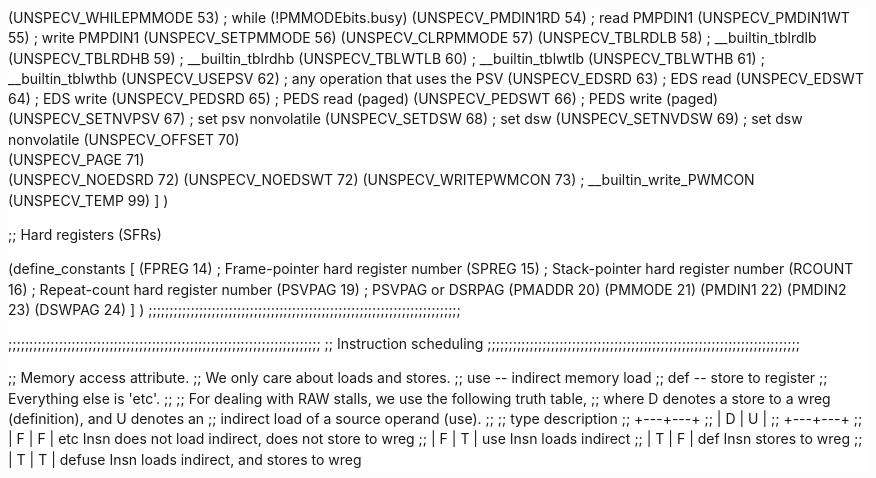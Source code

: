   (UNSPECV_WHILEPMMODE 53) ; while (!PMMODEbits.busy)
  (UNSPECV_PMDIN1RD    54) ; read PMPDIN1
  (UNSPECV_PMDIN1WT    55) ; write PMPDIN1
  (UNSPECV_SETPMMODE   56) 
  (UNSPECV_CLRPMMODE   57)
  (UNSPECV_TBLRDLB     58) ; __builtin_tblrdlb
  (UNSPECV_TBLRDHB     59) ; __builtin_tblrdhb
  (UNSPECV_TBLWTLB     60) ; __builtin_tblwtlb
  (UNSPECV_TBLWTHB     61) ; __builtin_tblwthb
  (UNSPECV_USEPSV      62) ; any operation that uses the PSV
  (UNSPECV_EDSRD       63) ;  EDS read
  (UNSPECV_EDSWT       64) ;  EDS write
  (UNSPECV_PEDSRD      65) ;  PEDS read  (paged)
  (UNSPECV_PEDSWT      66) ;  PEDS write (paged)
  (UNSPECV_SETNVPSV    67) ; set psv nonvolatile
  (UNSPECV_SETDSW      68) ; set dsw 
  (UNSPECV_SETNVDSW    69) ; set dsw nonvolatile
  (UNSPECV_OFFSET      70)  
  (UNSPECV_PAGE        71)  
  (UNSPECV_NOEDSRD     72)
  (UNSPECV_NOEDSWT     72)
  (UNSPECV_WRITEPWMCON 73) ; __builtin_write_PWMCON
  (UNSPECV_TEMP        99)
 ]
)

;; Hard registers (SFRs)

(define_constants
 [
  (FPREG	14) ; Frame-pointer hard register number
  (SPREG	15) ; Stack-pointer hard register number
  (RCOUNT	16) ; Repeat-count hard register number
  (PSVPAG       19) ; PSVPAG or DSRPAG
  (PMADDR       20) 
  (PMMODE       21)
  (PMDIN1       22)
  (PMDIN2       23)
  (DSWPAG       24)
 ]
)
;;;;;;;;;;;;;;;;;;;;;;;;;;;;;;;;;;;;;;;;;;;;;;;;;;;;;;;;;;;;;;;;;;;;;;;;;;

;;;;;;;;;;;;;;;;;;;;;;;;;;;;;;;;;;;;;;;;;;;;;;;;;;;;;;;;;;;;;;;;;;;;;;;;;;
;; Instruction scheduling
;;;;;;;;;;;;;;;;;;;;;;;;;;;;;;;;;;;;;;;;;;;;;;;;;;;;;;;;;;;;;;;;;;;;;;;;;;

;; Memory access attribute.
;; We only care about loads and stores.
;; use -- indirect memory load
;; def -- store to register
;; Everything else is 'etc'.
;;
;; For dealing with RAW stalls, we use the following truth table,
;; where D denotes a store to a wreg (definition), and U denotes an
;; indirect load of a source operand (use).
;;
;;           type   description
;; +---+---+
;; | D | U | 
;; +---+---+
;; | F | F | etc    Insn does not load indirect, does not store to wreg
;; | F | T | use    Insn loads indirect
;; | T | F | def    Insn stores to wreg
;; | T | T | defuse Insn loads indirect, and stores to wreg